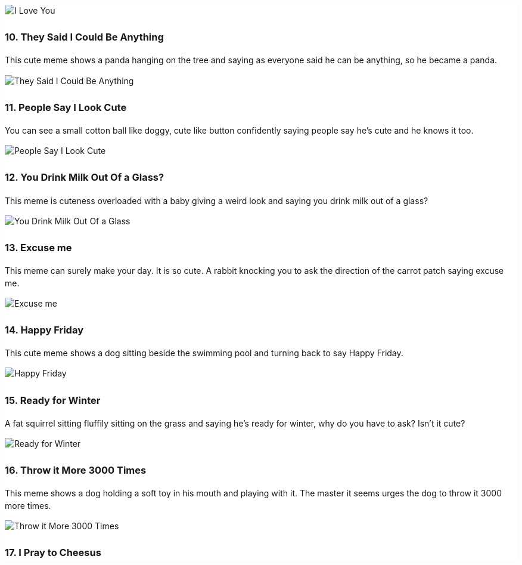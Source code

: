 ![I Love You](https://images.wondershare.com/filmora/article-images/i-love-you-meme.JPG)

### 10\. They Said I Could Be Anything

 This cute meme shows a panda hanging on the tree and saying as everyone said he can be anything, so he became a panda.

![They Said I Could Be Anything](https://images.wondershare.com/filmora/article-images/could-be-anything-meme.JPG)

### 11\. People Say I Look Cute

 You can see a small cotton ball like doggy, cute like button confidently saying people say he’s cute and he knows it too.

![People Say I Look Cute](https://images.wondershare.com/filmora/article-images/i-look-cute-meme.JPG)

### 12\. You Drink Milk Out Of a Glass?

 This meme is cuteness overloaded with a baby giving a weird look and saying you drink milk out of a glass?

![You Drink Milk Out Of a Glass](https://images.wondershare.com/filmora/article-images/drink-milk-meme.JPG)

### 13\. Excuse me

 This meme can surely make your day. It is so cute. A rabbit knocking you to ask the direction of the carrot patch saying excuse me.

![Excuse me](https://images.wondershare.com/filmora/article-images/excuse-me-meme.JPG)

### 14\. Happy Friday

 This cute meme shows a dog sitting beside the swimming pool and turning back to say Happy Friday.

![Happy Friday](https://images.wondershare.com/filmora/article-images/happy-friday-meme.JPG)

### 15\. Ready for Winter

 A fat squirrel sitting fluffily sitting on the grass and saying he’s ready for winter, why do you have to ask? Isn’t it cute?

![Ready for Winter](https://images.wondershare.com/filmora/article-images/reday-winter-meme.JPG)

### 16\. Throw it More 3000 Times

 This meme shows a dog holding a soft toy in his mouth and playing with it. The master it seems urges the dog to throw it 3000 more times.

![Throw it More 3000 Times](https://images.wondershare.com/filmora/article-images/throw-far-meme.JPG)

### 17\. I Pray to Cheesus
